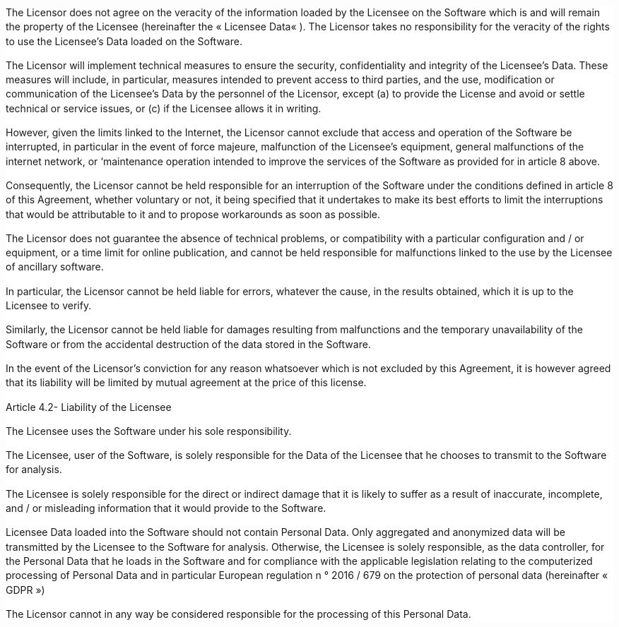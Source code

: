 The Licensor does not agree on the veracity of the information loaded by the Licensee on the Software which is and will remain the property of the Licensee (hereinafter the « Licensee Data« ). The Licensor takes no responsibility for the veracity of the rights to use the Licensee’s Data loaded on the Software.

The Licensor will implement technical measures to ensure the security, confidentiality and integrity of the Licensee’s Data. These measures will include, in particular, measures intended to prevent access to third parties, and the use, modification or communication of the Licensee’s Data by the personnel of the Licensor, except (a) to provide the License and avoid or settle technical or service issues, or (c) if the Licensee allows it in writing.

However, given the limits linked to the Internet, the Licensor cannot exclude that access and operation of the Software be interrupted, in particular in the event of force majeure, malfunction of the Licensee’s equipment, general malfunctions of the internet network, or ‘maintenance operation intended to improve the services of the Software as provided for in article 8 above.

Consequently, the Licensor cannot be held responsible for an interruption of the Software under the conditions defined in article 8 of this Agreement, whether voluntary or not, it being specified that it undertakes to make its best efforts to limit the interruptions that would be attributable to it and to propose workarounds as soon as possible.

The Licensor does not guarantee the absence of technical problems, or compatibility with a particular configuration and / or equipment, or a time limit for online publication, and cannot be held responsible for malfunctions linked to the use by the Licensee of ancillary software.

In particular, the Licensor cannot be held liable for errors, whatever the cause, in the results obtained, which it is up to the Licensee to verify.

Similarly, the Licensor cannot be held liable for damages resulting from malfunctions and the temporary unavailability of the Software or from the accidental destruction of the data stored in the Software.

In the event of the Licensor’s conviction for any reason whatsoever which is not excluded by this Agreement, it is however agreed that its liability will be limited by mutual agreement at the price of this license.



Article 4.2- Liability of the Licensee

The Licensee uses the Software under his sole responsibility.

The Licensee, user of the Software, is solely responsible for the Data of the Licensee that he chooses to transmit to the Software for analysis.

The Licensee is solely responsible for the direct or indirect damage that it is likely to suffer as a result of inaccurate, incomplete, and / or misleading information that it would provide to the Software.

Licensee Data loaded into the Software should not contain Personal Data. Only aggregated and anonymized data will be transmitted by the Licensee to the Software for analysis. Otherwise, the Licensee is solely responsible, as the data controller, for the Personal Data that he loads in the Software and for compliance with the applicable legislation relating to the computerized processing of Personal Data and in particular European regulation n ° 2016 / 679 on the protection of personal data (hereinafter « GDPR »)

The Licensor cannot in any way be considered responsible for the processing of this Personal Data.
